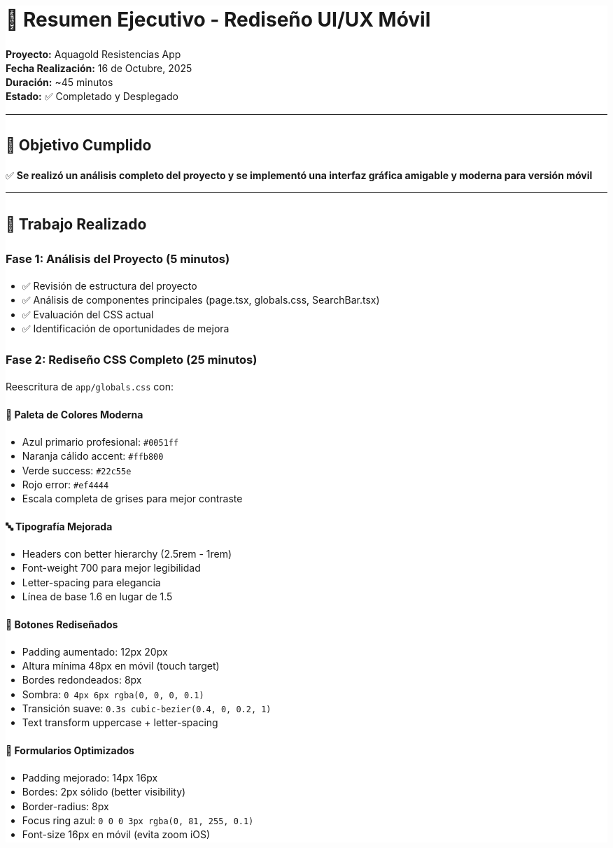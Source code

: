 # 🎨 Resumen Ejecutivo - Rediseño UI/UX Móvil

**Proyecto:** Aquagold Resistencias App  
**Fecha Realización:** 16 de Octubre, 2025  
**Duración:** ~45 minutos  
**Estado:** ✅ Completado y Desplegado  

---

## 📌 Objetivo Cumplido

✅ **Se realizó un análisis completo del proyecto y se implementó una interfaz gráfica amigable y moderna para versión móvil**

---

## 🎯 Trabajo Realizado

### **Fase 1: Análisis del Proyecto** (5 minutos)
- ✅ Revisión de estructura del proyecto
- ✅ Análisis de componentes principales (page.tsx, globals.css, SearchBar.tsx)
- ✅ Evaluación del CSS actual
- ✅ Identificación de oportunidades de mejora

### **Fase 2: Rediseño CSS Completo** (25 minutos)
Reescritura de `app/globals.css` con:

#### 🎨 Paleta de Colores Moderna
- Azul primario profesional: `#0051ff`
- Naranja cálido accent: `#ffb800`
- Verde success: `#22c55e`
- Rojo error: `#ef4444`
- Escala completa de grises para mejor contraste

#### 🔤 Tipografía Mejorada
- Headers con better hierarchy (2.5rem - 1rem)
- Font-weight 700 para mejor legibilidad
- Letter-spacing para elegancia
- Línea de base 1.6 en lugar de 1.5

#### 🔘 Botones Rediseñados
- Padding aumentado: 12px 20px
- Altura mínima 48px en móvil (touch target)
- Bordes redondeados: 8px
- Sombra: `0 4px 6px rgba(0, 0, 0, 0.1)`
- Transición suave: `0.3s cubic-bezier(0.4, 0, 0.2, 1)`
- Text transform uppercase + letter-spacing

#### 📝 Formularios Optimizados
- Padding mejorado: 14px 16px
- Bordes: 2px sólido (better visibility)
- Border-radius: 8px
- Focus ring azul: `0 0 0 3px rgba(0, 81, 255, 0.1)`
- Font-size 16px en móvil (evita zoom iOS)
